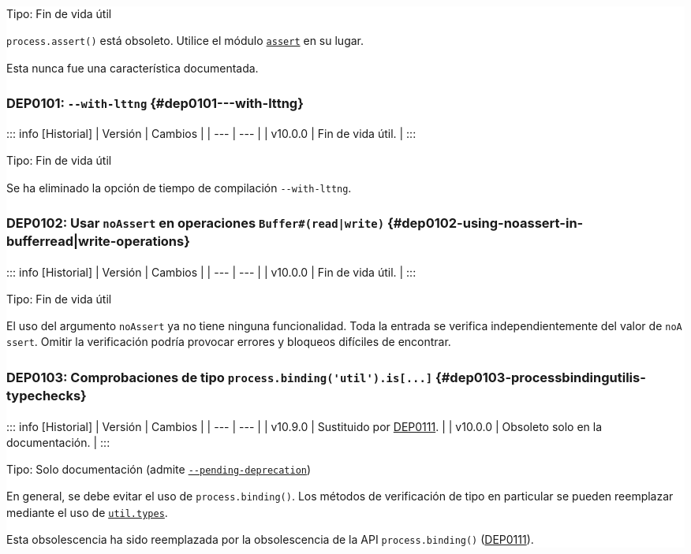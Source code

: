 Tipo: Fin de vida útil

`process.assert()` está obsoleto. Utilice el módulo [`assert`](/es/nodejs/api/assert) en su lugar.

Esta nunca fue una característica documentada.

### DEP0101: `--with-lttng` {#dep0101---with-lttng}


::: info [Historial]
| Versión | Cambios |
| --- | --- |
| v10.0.0 | Fin de vida útil. |
:::

Tipo: Fin de vida útil

Se ha eliminado la opción de tiempo de compilación `--with-lttng`.

### DEP0102: Usar `noAssert` en operaciones `Buffer#(read|write)` {#dep0102-using-noassert-in-bufferread|write-operations}


::: info [Historial]
| Versión | Cambios |
| --- | --- |
| v10.0.0 | Fin de vida útil. |
:::

Tipo: Fin de vida útil

El uso del argumento `noAssert` ya no tiene ninguna funcionalidad. Toda la entrada se verifica independientemente del valor de `noAssert`. Omitir la verificación podría provocar errores y bloqueos difíciles de encontrar.

### DEP0103: Comprobaciones de tipo `process.binding('util').is[...]` {#dep0103-processbindingutilis-typechecks}


::: info [Historial]
| Versión | Cambios |
| --- | --- |
| v10.9.0 | Sustituido por [DEP0111](/es/nodejs/api/deprecations#DEP0111). |
| v10.0.0 | Obsoleto solo en la documentación. |
:::

Tipo: Solo documentación (admite [`--pending-deprecation`](/es/nodejs/api/cli#--pending-deprecation))

En general, se debe evitar el uso de `process.binding()`. Los métodos de verificación de tipo en particular se pueden reemplazar mediante el uso de [`util.types`](/es/nodejs/api/util#utiltypes).

Esta obsolescencia ha sido reemplazada por la obsolescencia de la API `process.binding()` ([DEP0111](/es/nodejs/api/deprecations#DEP0111)).
